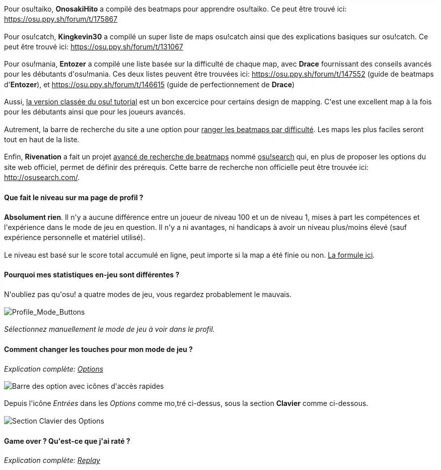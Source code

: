 Pour osu!taiko, **OnosakiHito** a compilé des beatmaps pour apprendre osu!taiko.
Ce peut être trouvé ici: <https://osu.ppy.sh/forum/t/175867>

Pour osu!catch, **Kingkevin30** a compilé un super liste de maps osu!catch ainsi que des explications basiques sur osu!catch.
Ce peut être trouvé ici: <https://osu.ppy.sh/forum/t/131067>

Pour osu!mania, **Entozer** a compilé une liste basée sur la difficulté de chaque map, avec **Drace** fournissant des conseils avancés pour les débutants d'osu!mania.
Ces deux listes peuvent être trouvées ici: <https://osu.ppy.sh/forum/t/147552> (guide de beatmaps d'**Entozer**), et <https://osu.ppy.sh/forum/t/146615> (guide de perfectionnement de **Drace**)

Aussi, [la version classée du osu! tutorial][osu!tutorial rank] est un bon excercice pour certains design de mapping.
C'est une excellent map à la fois pour les débutants ainsi que pour les joueurs avancés.

Autrement, la barre de recherche du site a une option pour [ranger les beatmaps par difficulté][sort beatmaplist difficulty].
Les maps les plus faciles seront tout en haut de la liste.

Enfin, **Rivenation** a fait un projet [avancé de recherche de beatmaps](https://osu.ppy.sh/forum/t/380485 "osu!search - Advanced beatmap searching par Rivenation") nommé [osu!search](http://osusearch.com/ "osu!search") qui, en plus de proposer les options du site web officiel, permet de définir des prérequis.
Cette barre de recherche non officielle peut être trouvée ici: <http://osusearch.com/>.

#### Que fait le niveau sur ma page de profil ?
**Absolument rien**.
Il n'y a aucune différence entre un joueur de niveau 100 et un de niveau 1, mises à part les compétences et l'expérience dans le mode de jeu en question.
Il n'y a ni avantages, ni handicaps à avoir un niveau plus/moins élevé (sauf expérience personnelle et matériel utilisé).

Le niveau est basé sur le score total accumulé en ligne, peut importe si la map a été finie ou non.
[La formule ici][Score#Level wikilink].

#### Pourquoi mes statistiques en-jeu sont différentes ?
N'oubliez pas qu'osu! a quatre modes de jeu, vous regardez probablement le mauvais.

![Profile_Mode_Buttons][Profile_Mode_Buttons image]

_Sélectionnez manuellement le mode de jeu à voir dans le profil._

#### Comment changer les touches pour mon mode de jeu ?
_Explication complète: [Options][Options wikilink]_

![Barre des option avec icônes d'accès rapides][Options quickicons image]

Depuis l'icône _Entrées_ dans les _Options_ comme mo,tré ci-dessus, sous la section **Clavier** comme ci-dessous.

![Section Clavier des Options][Options keyboard image]

#### Game over ? Qu'est-ce que j'ai raté ?
_Explication complète: [Replay][Replay wikilink]_


[osu! wikilink]: /wiki/Game_Modes/osu!/ "osu!"
[osu!taiko wikilink]: /wiki/Game_Modes/osu!taiko/ "osu!taiko"
[osu!catch wikilink]: /wiki/Game_Modes/osu!catch/ "osu!catch"
[osu!mania wikilink]: /wiki/Game_Modes/osu!mania/ "osu!mania"
[Play_Styles wikilink]: /wiki/Play_Styles/ "Styles de jeu"
[Auto wikilink]: /wiki/Game_Modifiers "plus d'informations dans l'article Game Modifiers sous Auto"
[Spun Out wikilink]: /wiki/Game_Modifiers "plus d'informations dans l'article Game Modifiers sous Spun Out"
[Relax wikilink]: /wiki/Game_Modifiers "plus d'informations dans Game l'article Modifiers sous Relax"
[Co-Op wikilink]: /wiki/Game_Modifiers "plus d'informations dans Game l'article Modifiers sous Co-Op"
[Hidden wikilink]: /wiki/Game_Modifiers "plus d'informations dans Game l'article Modifiers sous Hidden"
[Flashlight wikilink]: /wiki/Game_Modifiers "plus d'informations dans l'article Game Modifiers sous Flashlight"
[Auto Pilot wikilink]: /wiki/Game_Modifiers "plus d'informations dans l'article Game Modifiers sous Auto Pilot"
[xK wikilink]: /wiki/Game_Modifiers "plus d'informations dans l'article Game Modifiers sous xK"
[Sudden Death wikilink]: /wiki/Game_Modifiers "plus d'informations dans l'article Game Modifiers sous Sudden Death"
[Score wikilink]: /wiki/Score/ "Score"
[Accuracy wikilink]: /wiki/Accuracy "Précision"
[Score#Level wikilink]: /wiki/Score/#level "plus d'informations dans l'article Score sous Level"
[Performance Points wikilink]: /wiki/Performance_Points/ "Points de Performance"
[Performance Points#FAQ wikilink]: /wiki/Performance_Points "plus d'informations dans l'article Points sous FAQ"
[Beatmaps wikilink]: /wiki/Beatmaps/ "Beatmaps"
[Replay wikilink]: /wiki/Replay/ "Replay"
[Shortcut Key Reference wikilink]: /wiki/Shortcut_Key_Reference/ "Référence des raccourcis clavier"
[Options wikilink]: /wiki/Options "Options"
[Game Modes#External Ports wikilink]: /wiki/Game_Modes/External_Ports/ "Portages Externes"
[opsu! wikilink]: ./External_Ports/opsu! "opsu! par itdelatrisu avec fluddokt"
[osu!stream wikilink]: ./External_Ports/osu!stream "osu!stream par la team osu!"
[T-Aiko! v2 wikilink]: ./External_Ports/T-Aiko! "T-Aiko! v2 par l'équipe low.moe"
[ouendan wikipedia]: https://en.wikipedia.org/wiki/Osu!_Tatakae!_Ouendan "Page Wikipedia pour Osu! Tatakae! Ouendan"
[Taiko no Tatsujin wikipedia]: https://en.wikipedia.org/wiki/Taiko_no_Tatsujin "Page Wikipedia pour Taiko no Tatsujin"
[Skin Compendium link]: https://osu.ppy.sh/forum/t/180864 "Skin Compendium par deadbeat"
[Beatmaplist link]: https://osu.ppy.sh/p/beatmaplist "Liste des beatmaps officielles"
[osu!tutorial basic]: https://osu.ppy.sh/s/3756 "osu!tutorial par peppy"
[osu!tutorial rank]: https://osu.ppy.sh/s/19928 "osu!tutorial ranked par Sushi"
[sort beatmaplist difficulty]: https://osu.ppy.sh/?p=beatmaplist&s=3 "Liste des beatmaps triées par difficulté croissante"
[Taiko by LuigiHann link]: https://osu.ppy.sh/forum/t/41319 "Skin Taiko version 6.0 par LuigiHann"
[Profile_Mode_Buttons image]: ./Profile_mode_buttons.gif "Boutons des modes de jeu sur la page de profil"
[ouendan image]: /wiki/shared/Ouendan.jpg "Exemple de gameplay d'Osu! Tatakae! Ouendan sur Nintendo DS"
[osu! icon link]: /wiki/shared/mode/osu.png "Icône osu!"
[osu!taiko icon link]: /wiki/shared/mode/taiko.png "Icône osu!taiko"
[osu!catch icon link]: /wiki/shared/mode/catch.png "Icône osu!catch"
[osu!mania icon link]: /wiki/shared/mode/mania.png "Icône osu!mania"
[osu_hit circles image]: /wiki/shared/osu_hitcircles.jpg "Hit circles d'osu!"
[osu_slider image]: /wiki/shared/osu_slider.jpg "Slider osu!"
[osu_spinner image]: /wiki/shared/osu_spinner.jpg "Spinner osu!"
[Taiko playfield image]: /wiki/shared/Taiko_playfield.jpg "Terrain de jeu osu!taiko"
[Taiko hit circles image]: /wiki/shared/Taiko_hitcircles.jpg "hit circles osu!taiko"
[Taiko drumroll image]: /wiki/shared/Taiko_drumroll.jpg "Drumroll osu!taiko"
[Taiko spinner image]: /wiki/shared/Taiko_spinner.jpg "Spinner osu!taiko (denden)"
[osu!catch Playfield]: /wiki/shared/Catch_Playfield_27.jpg "Terrain de jeu d'osu!catch, différence basée sur le CS"
[Fruits image]: /wiki/shared/Catch_fruits.jpg "Fruits osu!catch"
[Fruit trails image]: /wiki/shared/Catch_trails.jpg "Trainées des fruits osu!catch"
[Bananas image]: /wiki/shared/Catch_bananas.jpg "Bananes osu!catch"
[Hyperfruit image]: /wiki/shared/Catch_hyperfruits.jpg "Hyperfruits osu!catch"
[osu!mania playfield image]:  /wiki/shared/Mania_playfield.jpg "Terrain de jeu osu!mania"
[osu!mania notes image]: /wiki/shared/Mania_notes.jpg "Notes osu!mania"
[osu!mania holdnotes image]: /wiki/shared/Mania_holdnotes.jpg "Notes longue osu!mania"
[osu! Interface image]: /wiki/shared/Interface_osu.jpg "Interface osu!"
[osu!taiko Interface image]: /wiki/shared/Interface_taiko.jpg "Interface osu!taiko"
[osu!catch Interface image]: /wiki/shared/Interface_ctb.jpg "Interface osu!catch"
[osu!mania Interface image]: /wiki/shared/Interface_mania.jpg "Interface osu!mania"
[osu!mania key layout image]: /wiki/shared/Mania_key_layouts.jpg "Organisation des touches osu!mania"
[Options quickicons image]: /wiki/shared/Options_quickicons.jpg "Icônes rapides des options"
[Options keyboard image]: /wiki/shared/Options_keyboard.jpg "Icône des touches dans les Options, section Clavier"
[Beatmap_not_owned image]: /wiki/shared/Beatmap_not_owned.png "Exemple du contenu d'un fichier .osu"
[Mode Interface image]: /wiki/shared/Interface_mode.png "Interface de changement de mode"
[Slider ticks image]: /wiki/shared/Sliderticks.png "Image montrant un slider et ses sliderticks - en haut, dans l'éditeur; en bas, en jeu"
[osu_smoke image]: /wiki/shared/osu_smoke.jpg "Utilisation de la fumée"
[osu_smoke_set image]: /wiki/shared/osu_smoke_set.jpg "La fumée dans l'organisation des touches"